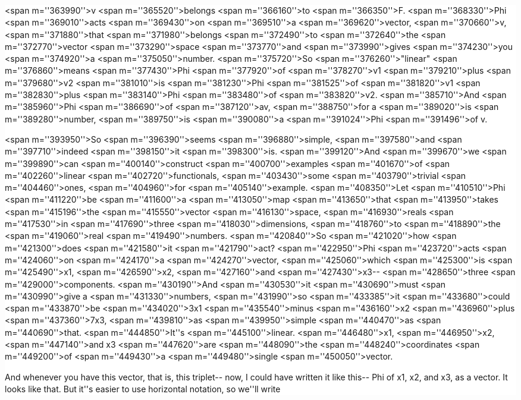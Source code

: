   <span m=''363990''>v</span> <span m=''365520''>belongs</span> <span m=''366160''>to</span>
  <span m=''366350''>F.</span> <span m=''368330''>Phi</span> <span m=''369010''>acts</span>
  <span m=''369430''>on</span> <span m=''369510''>a</span> <span m=''369620''>vector,</span>
  <span m=''370660''>v,</span> <span m=''371880''>that</span> <span m=''371980''>belongs</span>
  <span m=''372490''>to</span> <span m=''372640''>the</span> <span m=''372770''>vector</span>
  <span m=''373290''>space</span> <span m=''373770''>and</span> <span m=''373990''>gives</span>
  <span m=''374230''>you</span> <span m=''374920''>a</span> <span m=''375050''>number.</span>
  <span m=''375720''>So</span> <span m=''376260''>"linear"</span> <span m=''376860''>means</span>
  <span m=''377430''>Phi</span> <span m=''377920''>of</span> <span m=''378270''>v1</span>
  <span m=''379210''>plus</span> <span m=''379680''>v2</span> <span m=''381010''>is</span>
  <span m=''381230''>Phi</span> <span m=''381525''>of</span> <span m=''381820''>v1</span>
  <span m=''382830''>plus</span> <span m=''383140''>Phi</span> <span m=''383480''>of</span>
  <span m=''383820''>v2.</span> <span m=''385710''>And</span> <span m=''385960''>Phi</span>
  <span m=''386690''>of</span> <span m=''387120''>av,</span> <span m=''388750''>for
  a</span> <span m=''389020''>is</span> <span m=''389280''>number,</span> <span m=''389750''>is</span>
  <span m=''390080''>a</span> <span m=''391024''>Phi</span> <span m=''391496''>of
  v.</span> </p><p><span m=''393950''>So</span> <span m=''396390''>seems</span> <span
  m=''396880''>simple,</span> <span m=''397580''>and</span> <span m=''397710''>indeed</span>
  <span m=''398150''>it</span> <span m=''398300''>is.</span> <span m=''399120''>And</span>
  <span m=''399670''>we</span> <span m=''399890''>can</span> <span m=''400140''>construct</span>
  <span m=''400700''>examples</span> <span m=''401670''>of</span> <span m=''402260''>linear</span>
  <span m=''402720''>functionals,</span> <span m=''403430''>some</span> <span m=''403790''>trivial</span>
  <span m=''404460''>ones,</span> <span m=''404960''>for</span> <span m=''405140''>example.</span>
  <span m=''408350''>Let</span> <span m=''410510''>Phi</span> <span m=''411220''>be</span>
  <span m=''411600''>a</span> <span m=''413050''>map</span> <span m=''413650''>that</span>
  <span m=''413950''>takes</span> <span m=''415196''>the</span> <span m=''415550''>vector</span>
  <span m=''416130''>space,</span> <span m=''416930''>reals</span> <span m=''417530''>in</span>
  <span m=''417690''>three</span> <span m=''418030''>dimensions,</span> <span m=''418760''>to</span>
  <span m=''418890''>the</span> <span m=''419060''>real</span> <span m=''419490''>numbers.</span>
  <span m=''420840''>So</span> <span m=''421020''>how</span> <span m=''421300''>does</span>
  <span m=''421580''>it</span> <span m=''421790''>act?</span> <span m=''422950''>Phi</span>
  <span m=''423720''>acts</span> <span m=''424060''>on</span> <span m=''424170''>a</span>
  <span m=''424270''>vector,</span> <span m=''425060''>which</span> <span m=''425300''>is</span>
  <span m=''425490''>x1,</span> <span m=''426590''>x2,</span> <span m=''427160''>and</span>
  <span m=''427430''>x3--</span> <span m=''428650''>three</span> <span m=''429000''>components.</span>
  <span m=''430190''>And</span> <span m=''430530''>it</span> <span m=''430690''>must</span>
  <span m=''430990''>give a</span> <span m=''431330''>numbers,</span> <span m=''431990''>so</span>
  <span m=''433385''>it</span> <span m=''433680''>could</span> <span m=''433870''>be</span>
  <span m=''434020''>3x1</span> <span m=''435540''>minus</span> <span m=''436160''>x2</span>
  <span m=''436960''>plus</span> <span m=''437360''>7x3,</span> <span m=''439810''>as</span>
  <span m=''439950''>simple</span> <span m=''440470''>as</span> <span m=''440690''>that.</span>
  <span m=''444850''>It''s</span> <span m=''445100''>linear.</span> <span m=''446480''>x1,</span>
  <span m=''446950''>x2,</span> <span m=''447140''>and x3</span> <span m=''447620''>are</span>
  <span m=''448090''>the</span> <span m=''448240''>coordinates</span> <span m=''449200''>of</span>
  <span m=''449430''>a</span> <span m=''449480''>single</span> <span m=''450050''>vector.</span>
  </p><p><span m=''451560''>And</span> <span m=''452480''>whenever</span> <span m=''452940''>you</span>
  <span m=''453020''>have</span> <span m=''453380''>this</span> <span m=''453650''>vector,</span>
  <span m=''454430''>that</span> <span m=''454590''>is,</span> <span m=''454780''>this</span>
  <span m=''455050''>triplet--</span> <span m=''456170''>now,</span> <span m=''456370''>I</span>
  <span m=''456490''>could</span> <span m=''456790''>have</span> <span m=''456990''>written</span>
  <span m=''457400''>it</span> <span m=''457530''>like</span> <span m=''457790''>this--</span>
  <span m=''458160''>Phi of</span> <span m=''458608''>x1,</span> <span m=''459056''>x2,
  and</span> <span m=''459504''>x3,</span> <span m=''460680''>as</span> <span m=''460780''>a</span>
  <span m=''460990''>vector.</span> <span m=''462445''>It</span> <span m=''462820''>looks</span>
  <span m=''463260''>like</span> <span m=''463440''>that.</span> <span m=''463770''>But</span>
  <span m=''464990''>it''s</span> <span m=''465250''>easier</span> <span m=''465700''>to</span>
  <span m=''465820''>use</span> <span m=''466050''>horizontal</span> <span m=''466830''>notation,</span>
  <span m=''467600''>so</span> <span m=''470420''>we''ll</span> <span m=''470470''>write
